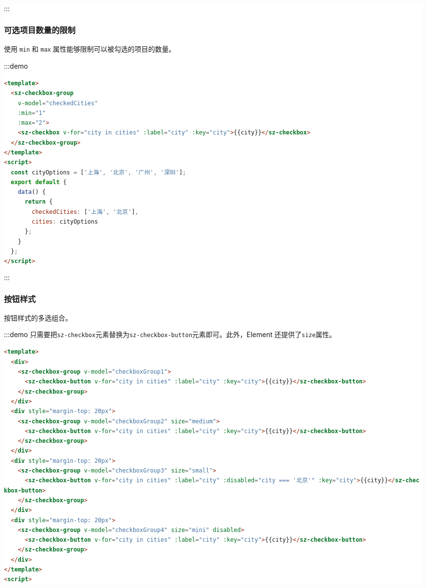 ```html
```
:::

### 可选项目数量的限制

使用 `min` 和 `max` 属性能够限制可以被勾选的项目的数量。

:::demo

```html
<template>
  <sz-checkbox-group 
    v-model="checkedCities"
    :min="1"
    :max="2">
    <sz-checkbox v-for="city in cities" :label="city" :key="city">{{city}}</sz-checkbox>
  </sz-checkbox-group>
</template>
<script>
  const cityOptions = ['上海', '北京', '广州', '深圳'];
  export default {
    data() {
      return {
        checkedCities: ['上海', '北京'],
        cities: cityOptions
      };
    }
  };
</script>
```

:::

### 按钮样式

按钮样式的多选组合。

:::demo 只需要把`sz-checkbox`元素替换为`sz-checkbox-button`元素即可。此外，Element 还提供了`size`属性。
```html
<template>
  <div>
    <sz-checkbox-group v-model="checkboxGroup1">
      <sz-checkbox-button v-for="city in cities" :label="city" :key="city">{{city}}</sz-checkbox-button>
    </sz-checkbox-group>
  </div>
  <div style="margin-top: 20px">
    <sz-checkbox-group v-model="checkboxGroup2" size="medium">
      <sz-checkbox-button v-for="city in cities" :label="city" :key="city">{{city}}</sz-checkbox-button>
    </sz-checkbox-group>
  </div>
  <div style="margin-top: 20px">
    <sz-checkbox-group v-model="checkboxGroup3" size="small">
      <sz-checkbox-button v-for="city in cities" :label="city" :disabled="city === '北京'" :key="city">{{city}}</sz-checkbox-button>
    </sz-checkbox-group>
  </div>
  <div style="margin-top: 20px">
    <sz-checkbox-group v-model="checkboxGroup4" size="mini" disabled>
      <sz-checkbox-button v-for="city in cities" :label="city" :key="city">{{city}}</sz-checkbox-button>
    </sz-checkbox-group>
  </div>
</template>
<script>
```